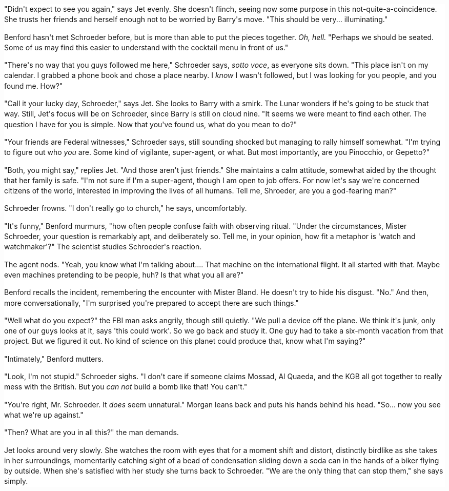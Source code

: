 "Didn't expect to see you again," says Jet evenly. She doesn't flinch, seeing now some purpose in this not-quite-a-coincidence. She trusts her friends and herself enough not to be worried by Barry's move. "This should be very... illuminating."

Benford hasn't met Schroeder before, but is more than able to put the pieces together. _Oh, hell._ "Perhaps we should be seated. Some of us may find this easier to understand with the cocktail menu in front of us."

"There's no way that you guys followed me here," Schroeder says, _sotto voce_, as everyone sits down. "This place isn't on my calendar. I grabbed a phone book and chose a place nearby. I _know_ I wasn't followed, but I was looking for you people, and you found me. How?"

"Call it your lucky day, Schroeder," says Jet. She looks to Barry with a smirk. The Lunar wonders if he's going to be stuck that way. Still, Jet's focus will be on Schroeder, since Barry is still on cloud nine. "It seems we were meant to find each other. The question I have for you is simple. Now that you've found us, what do you mean to do?"

"Your friends are Federal witnesses," Schroeder says, still sounding shocked but managing to rally himself somewhat. "I'm trying to figure out who _you_ are. Some kind of vigilante, super-agent, or what. But most importantly, are you Pinocchio, or Gepetto?"

"Both, you might say," replies Jet. "And those aren't just friends." She maintains a calm attitude, somewhat aided by the thought that her family is safe. "I'm not sure if I'm a super-agent, though I am open to job offers. For now let's say we're concerned citizens of the world, interested in improving the lives of all humans. Tell me, Shroeder, are you a god-fearing man?"

Schroeder frowns. "I don't really go to church," he says, uncomfortably.

"It's funny," Benford murmurs, "how often people confuse faith with observing ritual. "Under the circumstances, Mister Schroeder, your question is remarkably apt, and deliberately so. Tell me, in your opinion, how fit a metaphor is 'watch and watchmaker'?" The scientist studies Schroeder's reaction.

The agent nods. "Yeah, you know what I'm talking about.... That machine on the international flight. It all started with that. Maybe even machines pretending to be people, huh? Is that what you all are?"

Benford recalls the incident, remembering the encounter with Mister Bland. He doesn't try to hide his disgust. "No." And then, more conversationally, "I'm surprised you're prepared to accept there are such things."

"Well what do you expect?" the FBI man asks angrily, though still quietly. "We pull a device off the plane. We think it's junk, only one of our guys looks at it, says 'this could work'. So we go back and study it. One guy had to take a six-month vacation from that project. But we figured it out. No kind of science on this planet could produce that, know what I'm saying?"

"Intimately," Benford mutters.

"Look, I'm not stupid." Schroeder sighs. "I don't care if someone claims Mossad, Al Quaeda, and the KGB all got together to really mess with the British. But you _can not_ build a bomb like that! You can't."

"You're right, Mr. Schroeder. It _does_ seem unnatural." Morgan leans back and puts his hands behind his head. "So... now you see what we're up against."

"Then? What are you in all this?" the man demands.

Jet looks around very slowly. She watches the room with eyes that for a moment shift and distort, distinctly birdlike as she takes in her surroundings, momentarily catching sight of a bead of condensation sliding down a soda can in the hands of a biker flying by outside. When she's satisfied with her study she turns back to Schroeder. "We are the only thing that can stop them," she says simply.

